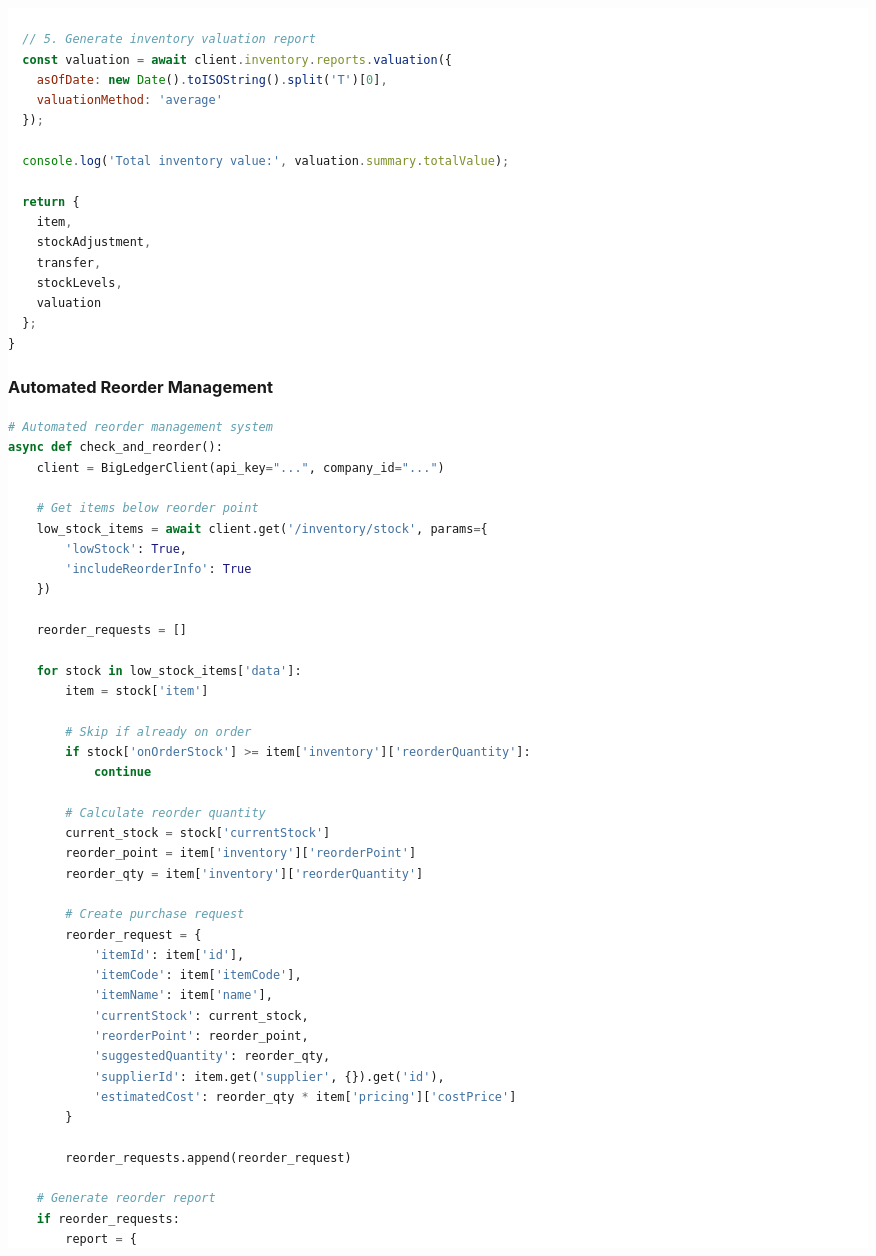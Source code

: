```javascript
  
  // 5. Generate inventory valuation report
  const valuation = await client.inventory.reports.valuation({
    asOfDate: new Date().toISOString().split('T')[0],
    valuationMethod: 'average'
  });
  
  console.log('Total inventory value:', valuation.summary.totalValue);
  
  return {
    item,
    stockAdjustment,
    transfer,
    stockLevels,
    valuation
  };
}
```

### Automated Reorder Management

```python
# Automated reorder management system
async def check_and_reorder():
    client = BigLedgerClient(api_key="...", company_id="...")
    
    # Get items below reorder point
    low_stock_items = await client.get('/inventory/stock', params={
        'lowStock': True,
        'includeReorderInfo': True
    })
    
    reorder_requests = []
    
    for stock in low_stock_items['data']:
        item = stock['item']
        
        # Skip if already on order
        if stock['onOrderStock'] >= item['inventory']['reorderQuantity']:
            continue
        
        # Calculate reorder quantity
        current_stock = stock['currentStock']
        reorder_point = item['inventory']['reorderPoint']
        reorder_qty = item['inventory']['reorderQuantity']
        
        # Create purchase request
        reorder_request = {
            'itemId': item['id'],
            'itemCode': item['itemCode'],
            'itemName': item['name'],
            'currentStock': current_stock,
            'reorderPoint': reorder_point,
            'suggestedQuantity': reorder_qty,
            'supplierId': item.get('supplier', {}).get('id'),
            'estimatedCost': reorder_qty * item['pricing']['costPrice']
        }
        
        reorder_requests.append(reorder_request)
    
    # Generate reorder report
    if reorder_requests:
        report = {
```
